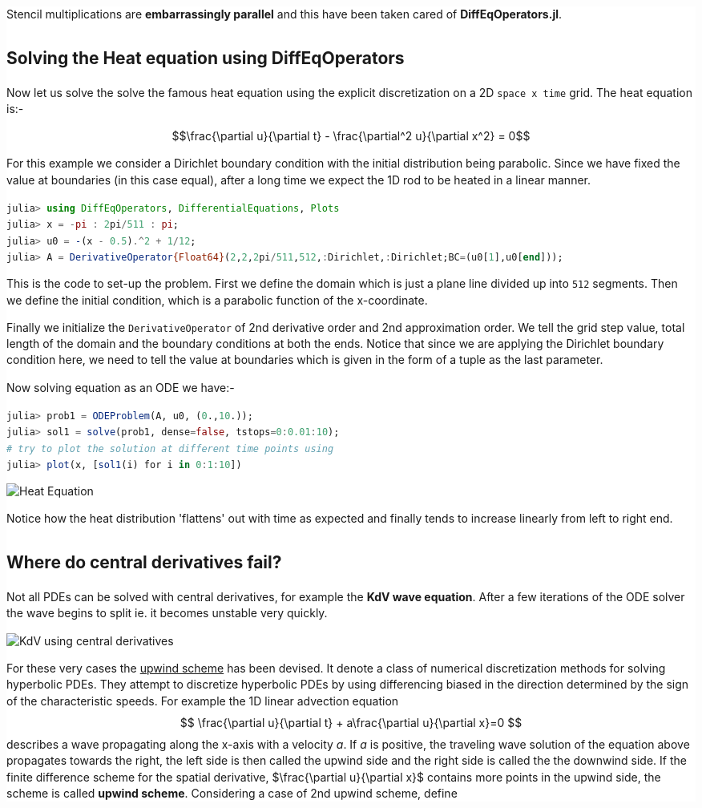 
Stencil multiplications are **embarrassingly parallel** and this have been taken cared of **DiffEqOperators.jl**.

## Solving the Heat equation using DiffEqOperators

Now let us solve the solve the famous heat equation using the explicit discretization on a 2D `space x time` grid. The heat equation is:-

$$\frac{\partial u}{\partial t} - \frac{\partial^2 u}{\partial x^2} = 0$$

For this example we consider a Dirichlet boundary condition with the initial distribution being parabolic. Since we have fixed the value at boundaries (in this case equal), after a long time we expect the 1D rod to be heated in a linear manner.

```julia
julia> using DiffEqOperators, DifferentialEquations, Plots
julia> x = -pi : 2pi/511 : pi;
julia> u0 = -(x - 0.5).^2 + 1/12;
julia> A = DerivativeOperator{Float64}(2,2,2pi/511,512,:Dirichlet,:Dirichlet;BC=(u0[1],u0[end]));
```

This is the code to set-up the problem. First we define the domain which is just a plane line divided up into `512` segments. Then we define the initial condition, which is a parabolic function of the x-coordinate.

Finally we initialize the `DerivativeOperator` of 2nd derivative order and 2nd approximation order. We tell the grid step value, total length of the domain and the boundary conditions at both the ends. Notice that since we are applying the Dirichlet boundary condition here, we need to tell the value at boundaries which is given in the form of a tuple as the last parameter.

Now solving equation as an ODE we have:-

```julia
julia> prob1 = ODEProblem(A, u0, (0.,10.));
julia> sol1 = solve(prob1, dense=false, tstops=0:0.01:10);
# try to plot the solution at different time points using
julia> plot(x, [sol1(i) for i in 0:1:10])
```

![Heat Equation](/assets/blog/2017-09-06-gsoc-derivative_operators/heat_eqn_D1.png)

Notice how the heat distribution 'flattens' out with time as expected and finally tends to increase linearly from left to right end.

## Where do central derivatives fail?

Not all PDEs can be solved with central derivatives, for example the **KdV wave equation**. After a few iterations of the ODE solver the wave begins to split ie. it becomes unstable very quickly.

![KdV using central derivatives](/assets/blog/2017-09-06-gsoc-derivative_operators/kdv_derivative.png)


For these very cases the [upwind scheme](https://en.wikipedia.org/wiki/Upwind_scheme) has been devised. It denote a class of numerical discretization methods for solving hyperbolic PDEs. They attempt to discretize hyperbolic PDEs by using differencing biased in the direction determined by the sign of the characteristic speeds. For example the 1D linear advection equation
$$
\frac{\partial u}{\partial t} + a\frac{\partial u}{\partial x}=0
$$
describes a wave propagating along the x-axis with a velocity $a$. If $a$ is positive, the traveling wave solution of the equation above propagates towards the right, the left side is then called the upwind side and the right side is called the the downwind side. If the finite difference scheme for the spatial derivative, $\frac{\partial u}{\partial x}$ contains more points in the upwind side, the scheme is called **upwind scheme**. Considering a case of 2nd upwind scheme, define
